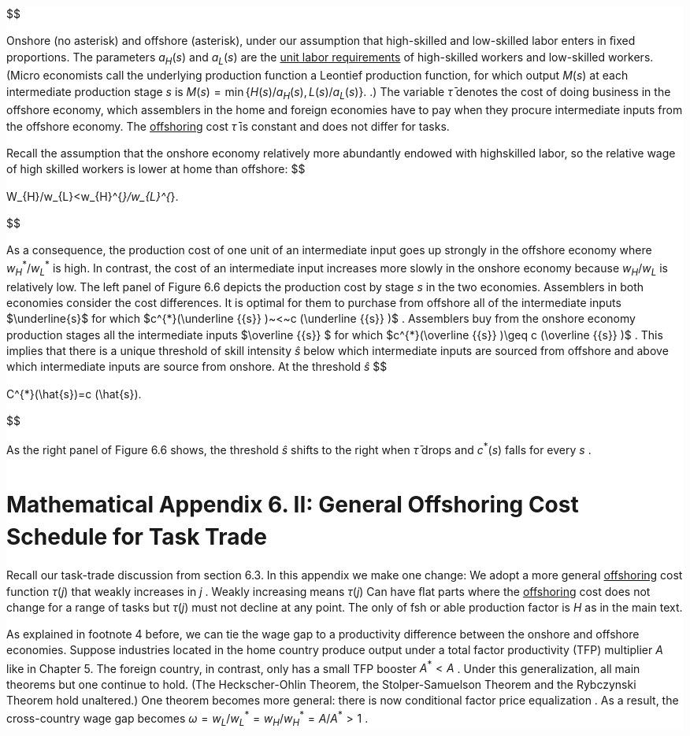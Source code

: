 $$ 

Onshore (no asterisk) and offshore (asterisk),    under our assumption that high-skilled and low-skilled labor enters in ﬁxed proportions. The parameters $a_{H}(s)$ and $a_{L}(s)$ are the [unit labor requirements](Chapter%202-The%20Principle%20Of%20Comparative%20Advantage.md) of high-skilled workers and low-skilled workers. (Micro economists call the underlying production function a Leontief production function,    for which output $M (s)$ at each intermediate production stage $s$ is $M (s)=\operatorname*{min}\{H (s)/a_{H}(s),    L (s)/a_{L}(s)\}.$ .) The variable $\bar{\tau}$ denotes the cost of doing business in the offshore economy,    which assemblers in the home and foreign economies have to pay when they procure intermediate inputs from the offshore economy. The [offshoring](.md) cost $\bar{\tau}$ is constant and does not differ for tasks. 

Recall the assumption that the onshore economy relatively more abundantly endowed with highskilled labor,    so the relative wage of high skilled workers is lower at home than offshore: 
$$

W_{H}/w_{L}<w_{H}^{*}/w_{L}^{*}.

$$ 

As a consequence,    the production cost of one unit of an intermediate input goes up strongly in the offshore economy where $w_{H}^{*}/w_{L}^{*}$ is high. In contrast,    the cost of an intermediate input increases more slowly in the onshore economy because $w_{H}/w_{L}$ is relatively low. The left panel of Figure 6.6 depicts the production cost by stage $s$ in the two economies. Assemblers in both economies consider the cost differences. It is optimal for them to purchase from offshore all of the intermediate inputs $\underline{s}$ for which $c^{*}(\underline {{s}} )~<~c (\underline {{s}} )$ . Assemblers buy from the onshore economy production stages all the intermediate inputs $\overline {{s}} $ for which $c^{*}(\overline {{s}} )\geq c (\overline {{s}} )$ . This implies that there is a unique threshold of skill intensity $\hat{s}$ below which intermediate inputs are sourced from offshore and above which intermediate inputs are source from onshore. At the threshold $\hat{s}$ 
$$

C^{*}(\hat{s})=c (\hat{s}).

$$ 

As the right panel of Figure 6.6 shows,    the threshold $\hat{s}$ shifts to the right when $\bar{\tau}$ drops and $c^{*}(s)$ falls for every $s$ . 

# Mathematical Appendix 6. II: General Offshoring Cost Schedule for Task Trade 

Recall our task-trade discussion from section 6.3. In this appendix we make one change: We adopt a more general [offshoring](.md) cost function $\tau (j)$ that weakly increases in $j$ . Weakly increasing means $\tau (j)$ 
Can have ﬂat parts where the [offshoring](.md) cost does not change for a range of tasks but $\tau (j)$ must not decline at any point. The only of fsh or able production factor is $H$ as in the main text. 

As explained in footnote 4 before,    we can tie the wage gap to a productivity difference between the onshore and offshore economies. Suppose industries located in the home country produce output under a total factor productivity (TFP) multiplier $A$ like in Chapter 5. The foreign country,    in contrast,    only has a small TFP booster $A^{*}<A$ . Under this generalization,    all main theorems but one continue to hold. (The Heckscher-Ohlin Theorem,    the Stolper-Samuelson Theorem and the Rybczynski Theorem hold unaltered.) One theorem becomes more general: there is now conditional factor price equalization . As a result,    the cross-country wage gap becomes $\omega=w_{L}/w_{L}^{*}=w_{H}/w_{H}^{*}=A/A^{*}>1$ . 
